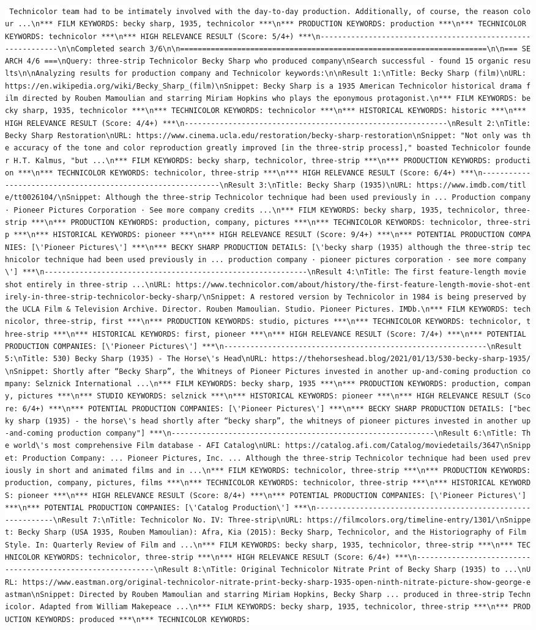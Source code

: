 ```
 Technicolor team had to be intimately involved with the day-to-day production. Additionally, of course, the reason colour ...\n*** FILM KEYWORDS: becky sharp, 1935, technicolor ***\n*** PRODUCTION KEYWORDS: production ***\n*** TECHNICOLOR KEYWORDS: technicolor ***\n*** HIGH RELEVANCE RESULT (Score: 5/4+) ***\n------------------------------------------------------------\n\nCompleted search 3/6\n\n======================================================================\n\n=== SEARCH 4/6 ===\nQuery: three-strip Technicolor Becky Sharp who produced company\nSearch successful - found 15 organic results\n\nAnalyzing results for production company and Technicolor keywords:\n\nResult 1:\nTitle: Becky Sharp (film)\nURL: https://en.wikipedia.org/wiki/Becky_Sharp_(film)\nSnippet: Becky Sharp is a 1935 American Technicolor historical drama film directed by Rouben Mamoulian and starring Miriam Hopkins who plays the eponymous protagonist.\n*** FILM KEYWORDS: becky sharp, 1935, technicolor ***\n*** TECHNICOLOR KEYWORDS: technicolor ***\n*** HISTORICAL KEYWORDS: historic ***\n*** HIGH RELEVANCE RESULT (Score: 4/4+) ***\n------------------------------------------------------------\nResult 2:\nTitle: Becky Sharp Restoration\nURL: https://www.cinema.ucla.edu/restoration/becky-sharp-restoration\nSnippet: "Not only was the accuracy of the tone and color reproduction greatly improved [in the three-strip process]," boasted Technicolor founder H.T. Kalmus, "but ...\n*** FILM KEYWORDS: becky sharp, technicolor, three-strip ***\n*** PRODUCTION KEYWORDS: production ***\n*** TECHNICOLOR KEYWORDS: technicolor, three-strip ***\n*** HIGH RELEVANCE RESULT (Score: 6/4+) ***\n------------------------------------------------------------\nResult 3:\nTitle: Becky Sharp (1935)\nURL: https://www.imdb.com/title/tt0026104/\nSnippet: Although the three-strip Technicolor technique had been used previously in ... Production company · Pioneer Pictures Corporation · See more company credits ...\n*** FILM KEYWORDS: becky sharp, 1935, technicolor, three-strip ***\n*** PRODUCTION KEYWORDS: production, company, pictures ***\n*** TECHNICOLOR KEYWORDS: technicolor, three-strip ***\n*** HISTORICAL KEYWORDS: pioneer ***\n*** HIGH RELEVANCE RESULT (Score: 9/4+) ***\n*** POTENTIAL PRODUCTION COMPANIES: [\'Pioneer Pictures\'] ***\n*** BECKY SHARP PRODUCTION DETAILS: [\'becky sharp (1935) although the three-strip technicolor technique had been used previously in ... production company · pioneer pictures corporation · see more company\'] ***\n------------------------------------------------------------\nResult 4:\nTitle: The first feature-length movie shot entirely in three-strip ...\nURL: https://www.technicolor.com/about/history/the-first-feature-length-movie-shot-entirely-in-three-strip-technicolor-becky-sharp/\nSnippet: A restored version by Technicolor in 1984 is being preserved by the UCLA Film & Television Archive. Director. Rouben Mamoulian. Studio. Pioneer Pictures. IMDb.\n*** FILM KEYWORDS: technicolor, three-strip, first ***\n*** PRODUCTION KEYWORDS: studio, pictures ***\n*** TECHNICOLOR KEYWORDS: technicolor, three-strip ***\n*** HISTORICAL KEYWORDS: first, pioneer ***\n*** HIGH RELEVANCE RESULT (Score: 7/4+) ***\n*** POTENTIAL PRODUCTION COMPANIES: [\'Pioneer Pictures\'] ***\n------------------------------------------------------------\nResult 5:\nTitle: 530) Becky Sharp (1935) - The Horse\'s Head\nURL: https://thehorseshead.blog/2021/01/13/530-becky-sharp-1935/\nSnippet: Shortly after “Becky Sharp”, the Whitneys of Pioneer Pictures invested in another up-and-coming production company: Selznick International ...\n*** FILM KEYWORDS: becky sharp, 1935 ***\n*** PRODUCTION KEYWORDS: production, company, pictures ***\n*** STUDIO KEYWORDS: selznick ***\n*** HISTORICAL KEYWORDS: pioneer ***\n*** HIGH RELEVANCE RESULT (Score: 6/4+) ***\n*** POTENTIAL PRODUCTION COMPANIES: [\'Pioneer Pictures\'] ***\n*** BECKY SHARP PRODUCTION DETAILS: ["becky sharp (1935) - the horse\'s head shortly after “becky sharp”, the whitneys of pioneer pictures invested in another up-and-coming production company"] ***\n------------------------------------------------------------\nResult 6:\nTitle: The world\'s most comprehensive Film database - AFI Catalog\nURL: https://catalog.afi.com/Catalog/moviedetails/3647\nSnippet: Production Company: ... Pioneer Pictures, Inc. ... Although the three-strip Technicolor technique had been used previously in short and animated films and in ...\n*** FILM KEYWORDS: technicolor, three-strip ***\n*** PRODUCTION KEYWORDS: production, company, pictures, films ***\n*** TECHNICOLOR KEYWORDS: technicolor, three-strip ***\n*** HISTORICAL KEYWORDS: pioneer ***\n*** HIGH RELEVANCE RESULT (Score: 8/4+) ***\n*** POTENTIAL PRODUCTION COMPANIES: [\'Pioneer Pictures\'] ***\n*** POTENTIAL PRODUCTION COMPANIES: [\'Catalog Production\'] ***\n------------------------------------------------------------\nResult 7:\nTitle: Technicolor No. IV: Three-strip\nURL: https://filmcolors.org/timeline-entry/1301/\nSnippet: Becky Sharp (USA 1935, Rouben Mamoulian): Afra, Kia (2015): Becky Sharp, Technicolor, and the Historiography of Film Style. In: Quarterly Review of Film and ...\n*** FILM KEYWORDS: becky sharp, 1935, technicolor, three-strip ***\n*** TECHNICOLOR KEYWORDS: technicolor, three-strip ***\n*** HIGH RELEVANCE RESULT (Score: 6/4+) ***\n------------------------------------------------------------\nResult 8:\nTitle: Original Technicolor Nitrate Print of Becky Sharp (1935) to ...\nURL: https://www.eastman.org/original-technicolor-nitrate-print-becky-sharp-1935-open-ninth-nitrate-picture-show-george-eastman\nSnippet: Directed by Rouben Mamoulian and starring Miriam Hopkins, Becky Sharp ... produced in three-strip Technicolor. Adapted from William Makepeace ...\n*** FILM KEYWORDS: becky sharp, 1935, technicolor, three-strip ***\n*** PRODUCTION KEYWORDS: produced ***\n*** TECHNICOLOR KEYWORDS:
```
